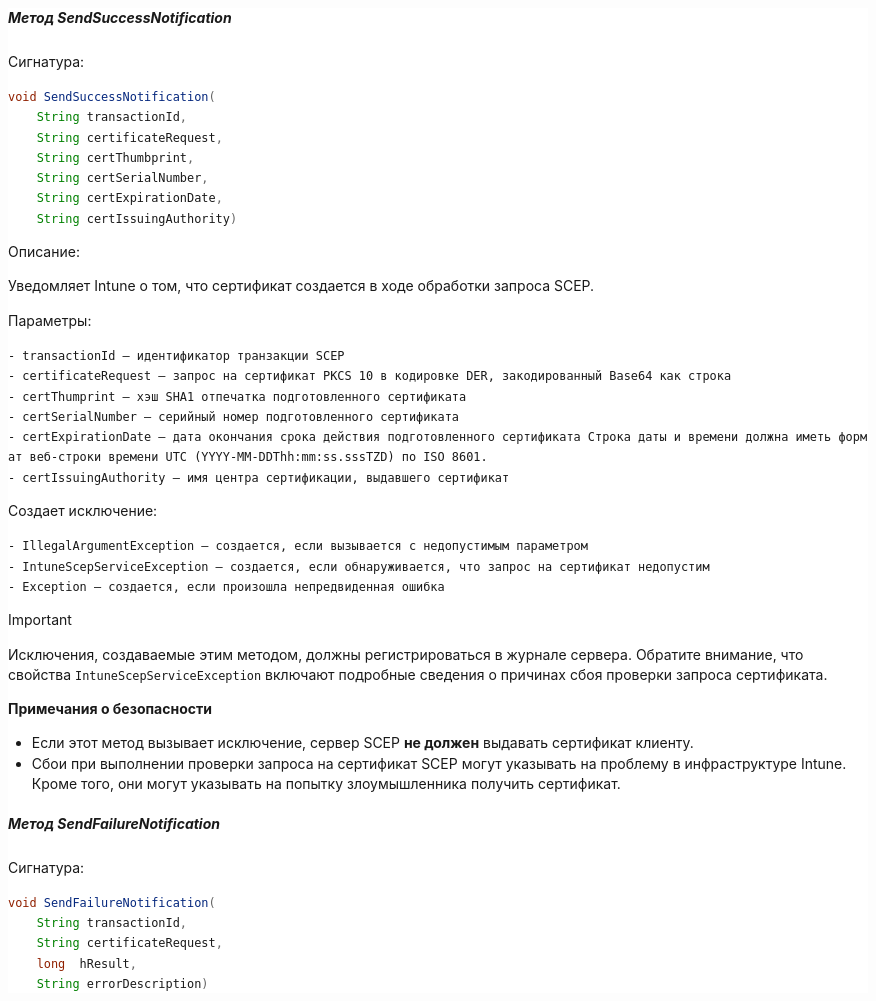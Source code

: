 ##### <a name="sendsuccessnotification-method"></a>Метод SendSuccessNotification

Сигнатура:

```java
void SendSuccessNotification(
    String transactionId,
    String certificateRequest,
    String certThumbprint,
    String certSerialNumber,
    String certExpirationDate,
    String certIssuingAuthority)
```

Описание:

Уведомляет Intune о том, что сертификат создается в ходе обработки запроса SCEP.

Параметры:

    - transactionId — идентификатор транзакции SCEP
    - certificateRequest — запрос на сертификат PKCS 10 в кодировке DER, закодированный Base64 как строка
    - certThumprint — хэш SHA1 отпечатка подготовленного сертификата
    - certSerialNumber — серийный номер подготовленного сертификата
    - certExpirationDate — дата окончания срока действия подготовленного сертификата Строка даты и времени должна иметь формат веб-строки времени UTC (YYYY-MM-DDThh:mm:ss.sssTZD) по ISO 8601.
    - certIssuingAuthority — имя центра сертификации, выдавшего сертификат

Создает исключение:

    - IllegalArgumentException — создается, если вызывается с недопустимым параметром
    - IntuneScepServiceException — создается, если обнаруживается, что запрос на сертификат недопустим
    - Exception — создается, если произошла непредвиденная ошибка

> [!IMPORTANT]
> Исключения, создаваемые этим методом, должны регистрироваться в журнале сервера. Обратите внимание, что свойства `IntuneScepServiceException` включают подробные сведения о причинах сбоя проверки запроса сертификата.

**Примечания о безопасности**

- Если этот метод вызывает исключение, сервер SCEP **не должен** выдавать сертификат клиенту.
- Сбои при выполнении проверки запроса на сертификат SCEP могут указывать на проблему в инфраструктуре Intune. Кроме того, они могут указывать на попытку злоумышленника получить сертификат.

##### <a name="sendfailurenotification-method"></a>Метод SendFailureNotification

Сигнатура:

```java
void SendFailureNotification(
    String transactionId,
    String certificateRequest,
    long  hResult,
    String errorDescription)
```
